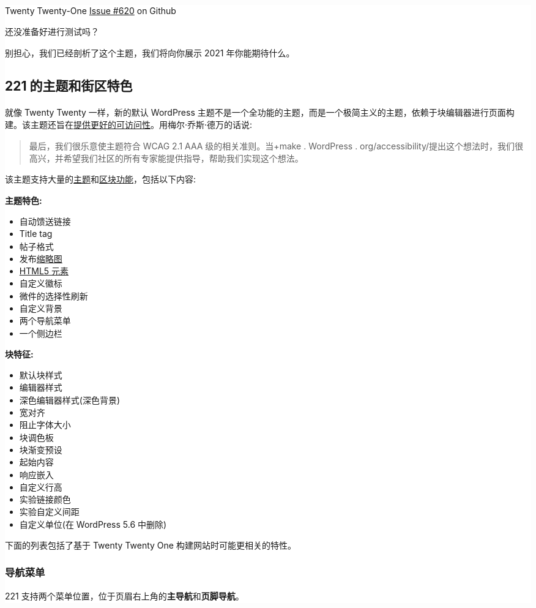 Twenty Twenty-One [Issue #620](https://github.com/WordPress/twentytwentyone/issues/620) on Github



还没准备好进行测试吗？

别担心，我们已经剖析了这个主题，我们将向你展示 2021 年你能期待什么。


## 221 的主题和街区特色

就像 Twenty Twenty 一样，新的默认 WordPress 主题不是一个全功能的主题，而是一个极简主义的主题，依赖于块编辑器进行页面构建。该主题还旨在[提供更好的可访问性](https://kinsta.com/blog/web-design-best-practices/#how-to-make-your-website-more-accessible)。用梅尔·乔斯·德万的话说:

> 最后，我们很乐意使主题符合 WCAG 2.1 AAA 级的相关准则。当+make . WordPress . org/accessibility/提出这个想法时，我们很高兴，并希望我们社区的所有专家能提供指导，帮助我们实现这个想法。

该主题支持大量的[主题](https://developer.wordpress.org/reference/functions/add_theme_support/)和[区块功能](https://developer.wordpress.org/block-editor/developers/themes/theme-support/)，包括以下内容:

**主题特色:**

*   自动馈送链接
*   Title tag
*   帖子格式
*   发布[缩略图](https://kinsta.com/blog/regenerate-thumbnails/)
*   [HTML5 元素](https://kinsta.com/blog/html-vs-html5/#what-is-html5)
*   自定义徽标
*   微件的选择性刷新
*   自定义背景
*   两个导航菜单
*   一个侧边栏

**块特征:**

*   默认块样式
*   编辑器样式
*   深色编辑器样式(深色背景)
*   宽对齐
*   阻止字体大小
*   块调色板
*   块渐变预设
*   起始内容
*   响应嵌入
*   自定义行高
*   实验链接颜色
*   实验自定义间距
*   自定义单位(在 WordPress 5.6 中删除)

下面的列表包括了基于 Twenty Twenty One 构建网站时可能更相关的特性。

### 导航菜单

221 支持两个菜单位置，位于页眉右上角的**主导航**和**页脚导航**。
